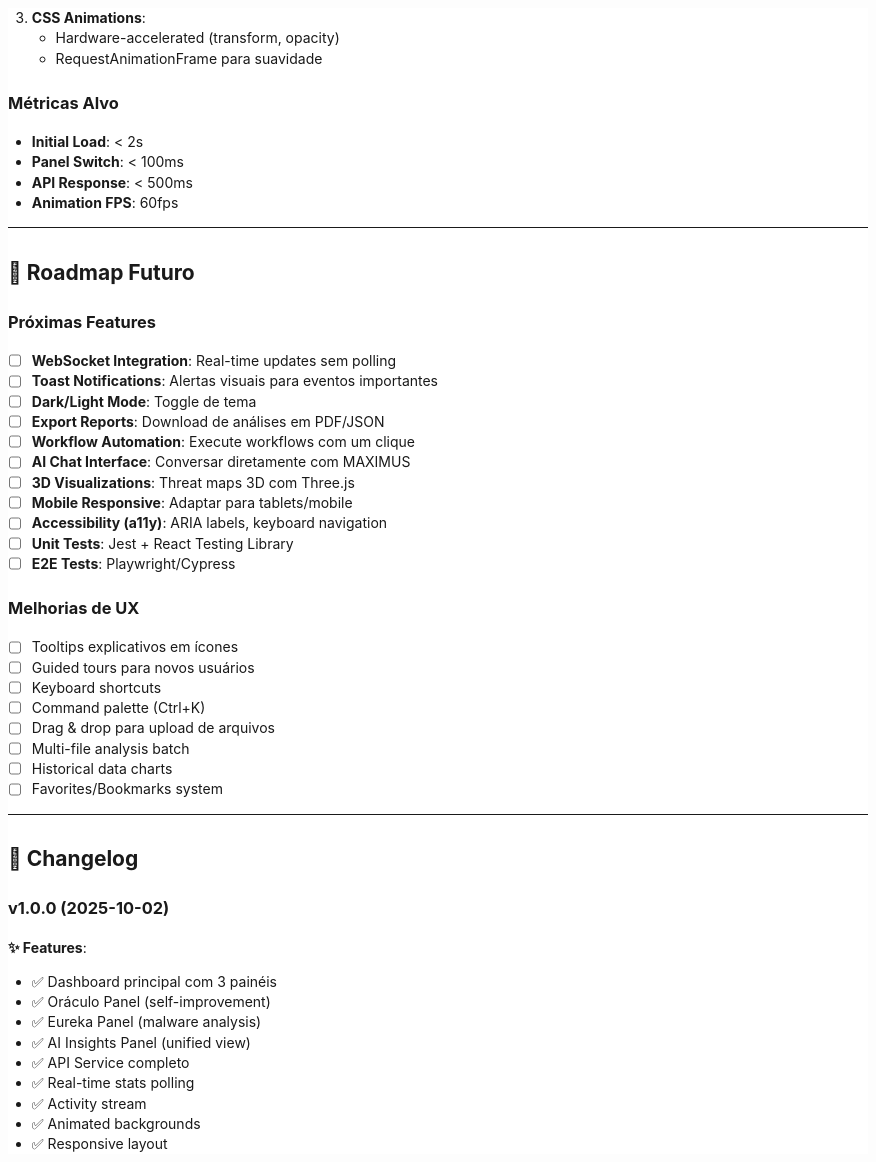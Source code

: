 3. **CSS Animations**:
   - Hardware-accelerated (transform, opacity)
   - RequestAnimationFrame para suavidade

### Métricas Alvo

- **Initial Load**: < 2s
- **Panel Switch**: < 100ms
- **API Response**: < 500ms
- **Animation FPS**: 60fps

---

## 🔮 Roadmap Futuro

### Próximas Features

- [ ] **WebSocket Integration**: Real-time updates sem polling
- [ ] **Toast Notifications**: Alertas visuais para eventos importantes
- [ ] **Dark/Light Mode**: Toggle de tema
- [ ] **Export Reports**: Download de análises em PDF/JSON
- [ ] **Workflow Automation**: Execute workflows com um clique
- [ ] **AI Chat Interface**: Conversar diretamente com MAXIMUS
- [ ] **3D Visualizations**: Threat maps 3D com Three.js
- [ ] **Mobile Responsive**: Adaptar para tablets/mobile
- [ ] **Accessibility (a11y)**: ARIA labels, keyboard navigation
- [ ] **Unit Tests**: Jest + React Testing Library
- [ ] **E2E Tests**: Playwright/Cypress

### Melhorias de UX

- [ ] Tooltips explicativos em ícones
- [ ] Guided tours para novos usuários
- [ ] Keyboard shortcuts
- [ ] Command palette (Ctrl+K)
- [ ] Drag & drop para upload de arquivos
- [ ] Multi-file analysis batch
- [ ] Historical data charts
- [ ] Favorites/Bookmarks system

---

## 📝 Changelog

### v1.0.0 (2025-10-02)

**✨ Features**:
- ✅ Dashboard principal com 3 painéis
- ✅ Oráculo Panel (self-improvement)
- ✅ Eureka Panel (malware analysis)
- ✅ AI Insights Panel (unified view)
- ✅ API Service completo
- ✅ Real-time stats polling
- ✅ Activity stream
- ✅ Animated backgrounds
- ✅ Responsive layout
